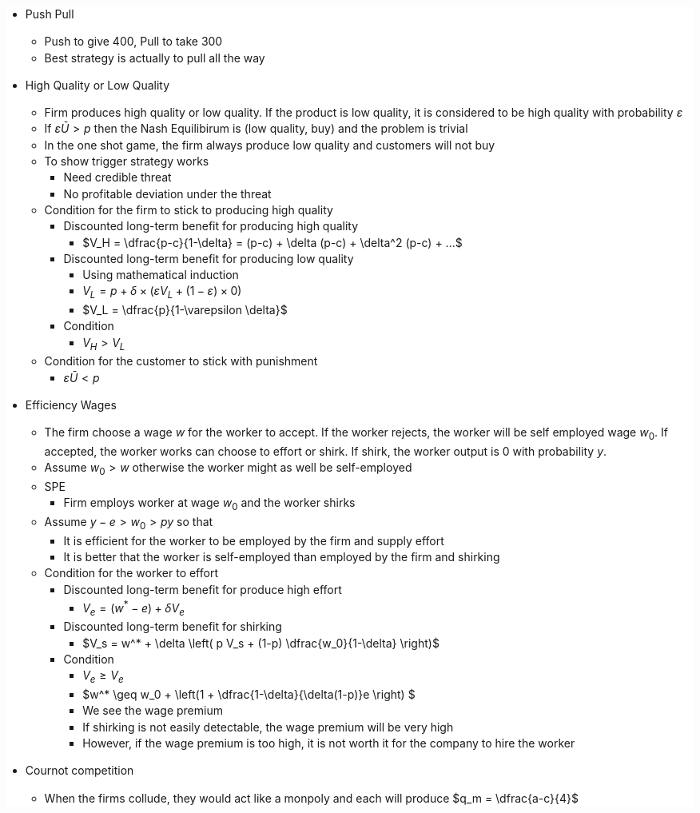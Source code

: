 - Push Pull

  - Push to give 400, Pull to take 300
  - Best strategy is actually to pull all the way

- High Quality or Low Quality

  - Firm produces high quality or low quality. If the product is low quality, it is considered to be high quality with probability $\varepsilon$
  - If $\varepsilon \bar{U} > p$ then the Nash Equilibirum is (low quality, buy) and the problem is trivial
  - In the one shot game, the firm always produce low quality and customers will not buy
  - To show trigger strategy works
    - Need credible threat
    - No profitable deviation under the threat
  - Condition for the firm to stick to producing high quality
    - Discounted long-term benefit for producing high quality
      - $V_H = \dfrac{p-c}{1-\delta} = (p-c) + \delta (p-c) + \delta^2 (p-c) + ...$
    - Discounted long-term benefit for producing low quality
      - Using mathematical induction
      - $V_L = p + \delta \times (\varepsilon V_L + (1-\varepsilon) \times 0)$
      - $V_L = \dfrac{p}{1-\varepsilon \delta}$
    - Condition
      - $V_H > V_L$
  - Condition for the customer to stick with punishment
    - $\varepsilon \bar{U} < p$

- Efficiency Wages

  - The firm choose a wage $w$ for the worker to accept. If the worker rejects, the worker will be self employed wage $w_0$.  If accepted, the worker works can choose to effort or shirk. If shirk, the worker output is $0$ with probability $y$.
  - Assume $w_0 > w$ otherwise the worker might as well be self-employed
  - SPE
    - Firm employs worker at wage $w_0$ and the worker shirks
  - Assume $y - e > w_0 > py$  so that
    - It is efficient for the worker to be employed by the firm and supply effort
    - It is better that the worker is self-employed than employed by the firm and shirking
  - Condition for the worker to effort
    - Discounted long-term benefit for produce high effort
      - $V_e = (w^* - e) + \delta V_e$
    - Discounted long-term benefit for shirking
      - $V_s = w^* + \delta \left( p V_s + (1-p) \dfrac{w_0}{1-\delta} \right)$
    - Condition
      - $V_e \geq V_e$
      - $w^* \geq w_0 + \left(1 + \dfrac{1-\delta}{\delta(1-p)}e \right) $
      - We see the wage premium
      - If shirking is not easily detectable, the wage premium will be very high
      - However, if the wage premium is too high, it is not worth it for the company to hire the worker

- Cournot competition

  - When the firms collude, they would act like a monpoly and each will produce $q_m = \dfrac{a-c}{4}$
